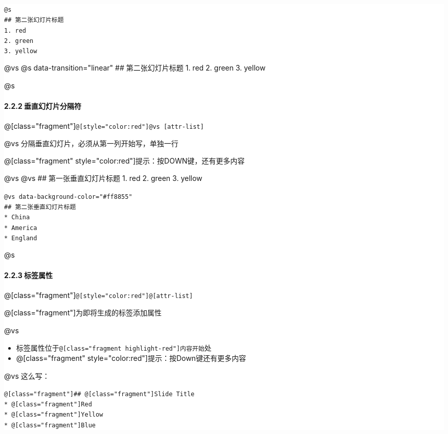     @s
    ## 第二张幻灯片标题
    1. red
    2. green
    3. yellow

@vs
    @s data-transition="linear"
    ## 第二张幻灯片标题
    1. red
    2. green
    3. yellow

@s
#### 2.2.2 垂直幻灯片分隔符

@[class="fragment"]`@[style="color:red"]@vs [attr-list]`


@vs
分隔垂直幻灯片，必须从第一列开始写，单独一行

@[class="fragment" style="color:red"]提示：按DOWN键，还有更多内容


@vs
    @vs
    ## 第一张垂直幻灯片标题
    1. red
    2. green
    3. yellow

    @vs data-background-color="#ff8855"
    ## 第二张垂直幻灯片标题
    * China
    * America 
    * England

@s
#### 2.2.3 标签属性

@[class="fragment"]`@[style="color:red"]@[attr-list]`

@[class="fragment"]为即将生成的标签添加属性

@vs
* 标签属性位于`@[class="fragment highlight-red"]内容开始`处
* @[class="fragment" style="color:red"]提示：按Down键还有更多内容

@vs
这么写：

    @[class="fragment"]## @[class="fragment"]Slide Title 
    * @[class="fragment"]Red 
    * @[class="fragment"]Yellow 
    * @[class="fragment"]Blue 
